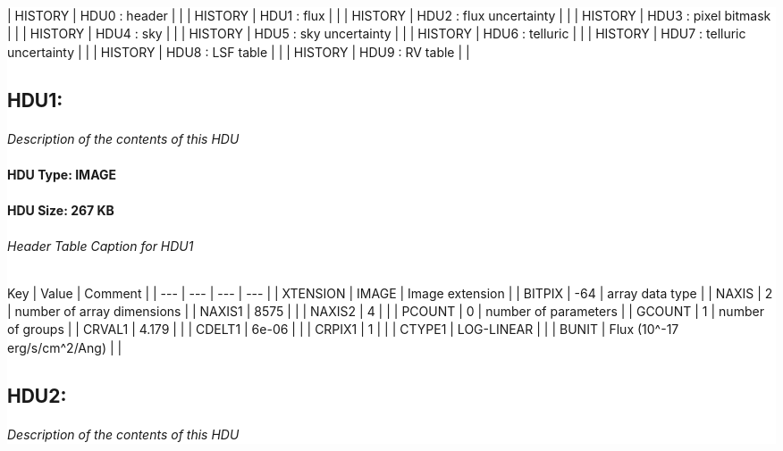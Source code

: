 | HISTORY | HDU0 : header |  |
| HISTORY | HDU1 : flux |  |
| HISTORY | HDU2 : flux uncertainty |  |
| HISTORY | HDU3 : pixel bitmask |  |
| HISTORY | HDU4 : sky |  |
| HISTORY | HDU5 : sky uncertainty |  |
| HISTORY | HDU6 : telluric |  |
| HISTORY | HDU7 : telluric uncertainty |  |
| HISTORY | HDU8 : LSF table |  |
| HISTORY | HDU9 : RV table |  |

## HDU1: 
*Description of the contents of this HDU*

#### HDU Type: IMAGE
#### HDU Size:  267 KB

###### Header Table Caption for HDU1
Key | Value | Comment | 
| --- | --- | --- | --- |
| XTENSION | IMAGE | Image extension |
| BITPIX | -64 | array data type |
| NAXIS | 2 | number of array dimensions |
| NAXIS1 | 8575 |  |
| NAXIS2 | 4 |  |
| PCOUNT | 0 | number of parameters |
| GCOUNT | 1 | number of groups |
| CRVAL1 | 4.179 |  |
| CDELT1 | 6e-06 |  |
| CRPIX1 | 1 |  |
| CTYPE1 | LOG-LINEAR |  |
| BUNIT | Flux (10^-17 erg/s/cm^2/Ang) |  |

## HDU2: 
*Description of the contents of this HDU*
